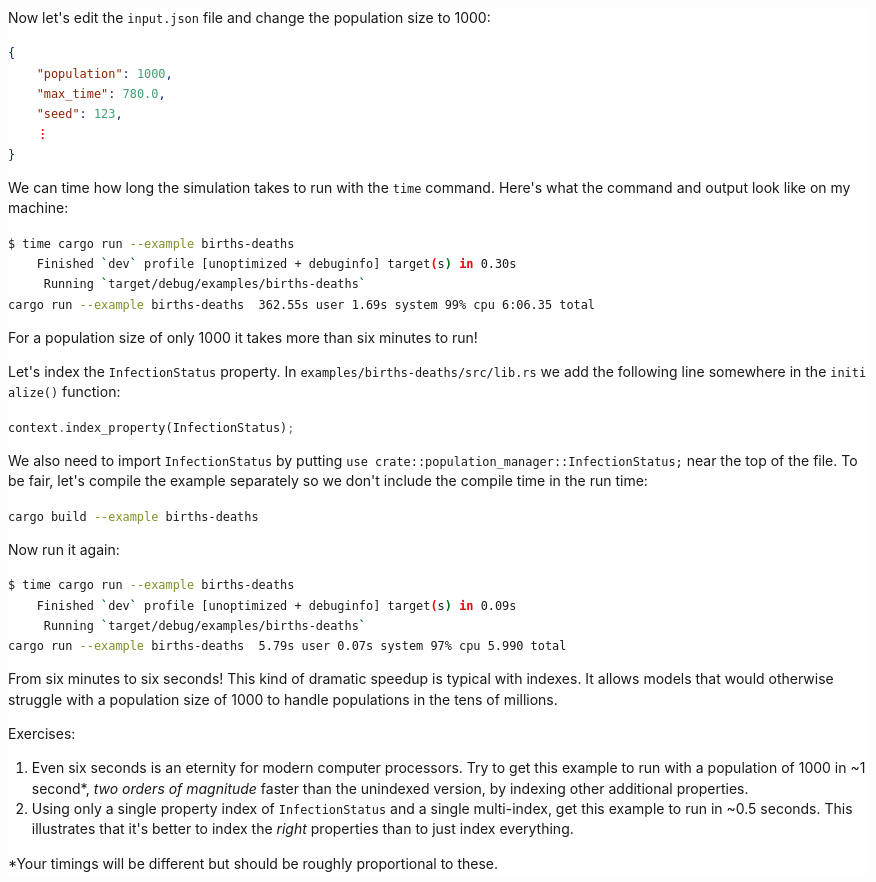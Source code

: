 Now let's edit the `input.json` file and change the population size to 1000:

```json
{
    "population": 1000,
    "max_time": 780.0,
    "seed": 123,
    ⋮
}
```

We can time how long the simulation takes to run with the `time` command. Here's
what the command and output look like on my machine:

```bash
$ time cargo run --example births-deaths
    Finished `dev` profile [unoptimized + debuginfo] target(s) in 0.30s
     Running `target/debug/examples/births-deaths`
cargo run --example births-deaths  362.55s user 1.69s system 99% cpu 6:06.35 total
```

For a population size of only 1000 it takes more than six minutes to run!

Let's index the `InfectionStatus` property. In
`examples/births-deaths/src/lib.rs` we add the following line somewhere in the
`initialize()` function:

```rust
context.index_property(InfectionStatus);
```

We also need to import `InfectionStatus` by putting
`use crate::population_manager::InfectionStatus;` near the top of the file. To
be fair, let's compile the example separately so we don't include the compile
time in the run time:

```bash
cargo build --example births-deaths
```

Now run it again:

```bash
$ time cargo run --example births-deaths
    Finished `dev` profile [unoptimized + debuginfo] target(s) in 0.09s
     Running `target/debug/examples/births-deaths`
cargo run --example births-deaths  5.79s user 0.07s system 97% cpu 5.990 total
```

From six minutes to six seconds! This kind of dramatic speedup is typical with
indexes. It allows models that would otherwise struggle with a population size
of 1000 to handle populations in the tens of millions.

Exercises:

1. Even six seconds is an eternity for modern computer processors. Try to get
   this example to run with a population of 1000 in ~1 second\*, _two orders of
   magnitude_ faster than the unindexed version, by indexing other additional
   properties.
2. Using only a single property index of `InfectionStatus` and a single
   multi-index, get this example to run in ~0.5 seconds. This illustrates that
   it's better to index the _right_ properties than to just index everything.

\*Your timings will be different but should be roughly proportional to these.
